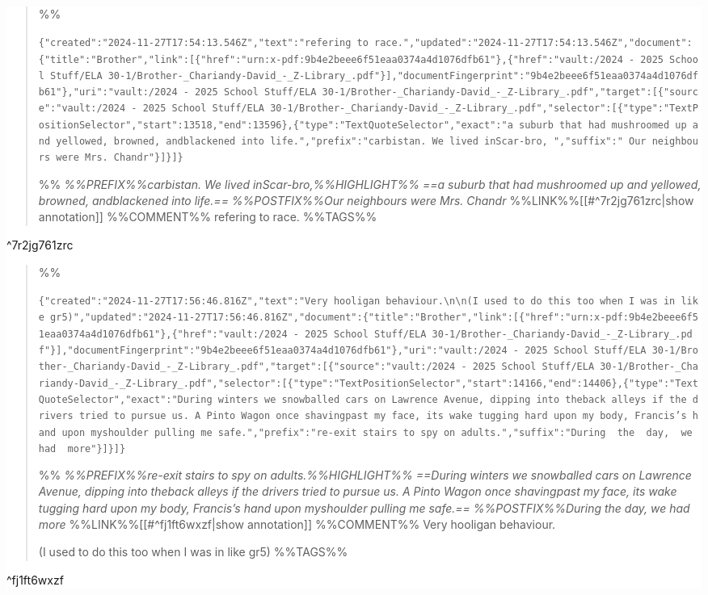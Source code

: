 
>%%
>```annotation-json
>{"created":"2024-11-27T17:54:13.546Z","text":"refering to race.","updated":"2024-11-27T17:54:13.546Z","document":{"title":"Brother","link":[{"href":"urn:x-pdf:9b4e2beee6f51eaa0374a4d1076dfb61"},{"href":"vault:/2024 - 2025 School Stuff/ELA 30-1/Brother-_Chariandy-David_-_Z-Library_.pdf"}],"documentFingerprint":"9b4e2beee6f51eaa0374a4d1076dfb61"},"uri":"vault:/2024 - 2025 School Stuff/ELA 30-1/Brother-_Chariandy-David_-_Z-Library_.pdf","target":[{"source":"vault:/2024 - 2025 School Stuff/ELA 30-1/Brother-_Chariandy-David_-_Z-Library_.pdf","selector":[{"type":"TextPositionSelector","start":13518,"end":13596},{"type":"TextQuoteSelector","exact":"a suburb that had mushroomed up and yellowed, browned, andblackened into life.","prefix":"carbistan. We lived inScar-bro, ","suffix":" Our neighbours were Mrs. Chandr"}]}]}
>```
>%%
>*%%PREFIX%%carbistan. We lived inScar-bro,%%HIGHLIGHT%% ==a suburb that had mushroomed up and yellowed, browned, andblackened into life.== %%POSTFIX%%Our neighbours were Mrs. Chandr*
>%%LINK%%[[#^7r2jg761zrc|show annotation]]
>%%COMMENT%%
>refering to race.
>%%TAGS%%
>
^7r2jg761zrc


>%%
>```annotation-json
>{"created":"2024-11-27T17:56:46.816Z","text":"Very hooligan behaviour.\n\n(I used to do this too when I was in like gr5)","updated":"2024-11-27T17:56:46.816Z","document":{"title":"Brother","link":[{"href":"urn:x-pdf:9b4e2beee6f51eaa0374a4d1076dfb61"},{"href":"vault:/2024 - 2025 School Stuff/ELA 30-1/Brother-_Chariandy-David_-_Z-Library_.pdf"}],"documentFingerprint":"9b4e2beee6f51eaa0374a4d1076dfb61"},"uri":"vault:/2024 - 2025 School Stuff/ELA 30-1/Brother-_Chariandy-David_-_Z-Library_.pdf","target":[{"source":"vault:/2024 - 2025 School Stuff/ELA 30-1/Brother-_Chariandy-David_-_Z-Library_.pdf","selector":[{"type":"TextPositionSelector","start":14166,"end":14406},{"type":"TextQuoteSelector","exact":"During winters we snowballed cars on Lawrence Avenue, dipping into theback alleys if the drivers tried to pursue us. A Pinto Wagon once shavingpast my face, its wake tugging hard upon my body, Francis’s hand upon myshoulder pulling me safe.","prefix":"re-exit stairs to spy on adults.","suffix":"During  the  day,  we  had  more"}]}]}
>```
>%%
>*%%PREFIX%%re-exit stairs to spy on adults.%%HIGHLIGHT%% ==During winters we snowballed cars on Lawrence Avenue, dipping into theback alleys if the drivers tried to pursue us. A Pinto Wagon once shavingpast my face, its wake tugging hard upon my body, Francis’s hand upon myshoulder pulling me safe.== %%POSTFIX%%During  the  day,  we  had  more*
>%%LINK%%[[#^fj1ft6wxzf|show annotation]]
>%%COMMENT%%
>Very hooligan behaviour.
>
>(I used to do this too when I was in like gr5)
>%%TAGS%%
>
^fj1ft6wxzf

